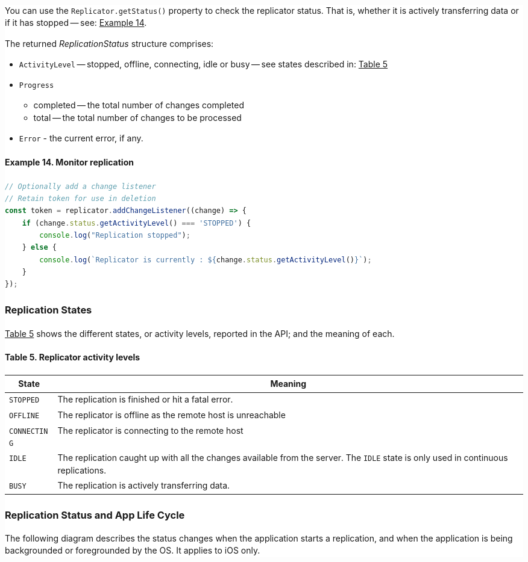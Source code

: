 You can use the `Replicator.getStatus()` property to check the replicator status. That is, whether it is actively transferring data or if it has stopped — see: [Example 14](#example-14-monitor-replication).

The returned *ReplicationStatus* structure comprises:

* `ActivityLevel` — stopped, offline, connecting, idle or busy — see states described in: [Table 5](#table-5-replicator-activity-levels)

* `Progress`
    * completed — the total number of changes completed
    * total — the total number of changes to be processed

* `Error` - the current error, if any.

#### Example 14. Monitor replication

```typescript
// Optionally add a change listener
// Retain token for use in deletion
const token = replicator.addChangeListener((change) => {
    if (change.status.getActivityLevel() === 'STOPPED') {
        console.log("Replication stopped");
    } else {
        console.log(`Replicator is currently : ${change.status.getActivityLevel()}`);
    }
});
```

### Replication States

[Table 5](#table-5-replicator-activity-levels) shows the different states, or activity levels, reported in the API; and the meaning of each.

#### Table 5. Replicator activity levels

| **State** | **Meaning**                               |
|----------------------|------------------------------------------------------------------|
| `STOPPED`       | The replication is finished or hit a fatal error.                                 |
| `OFFLINE`        | The replicator is offline as the remote host is unreachable                                  |
| `CONNECTING`                    | The replicator is connecting to the remote host           |
| `IDLE`                    | The replication caught up with all the changes available from the server. The `IDLE` state is only used in continuous replications.           |
| `BUSY`        | The replication is actively transferring data. |

### Replication Status and App Life Cycle

The following diagram describes the status changes when the application starts a replication, and when the application is being backgrounded or foregrounded by the OS. It applies to iOS only.
